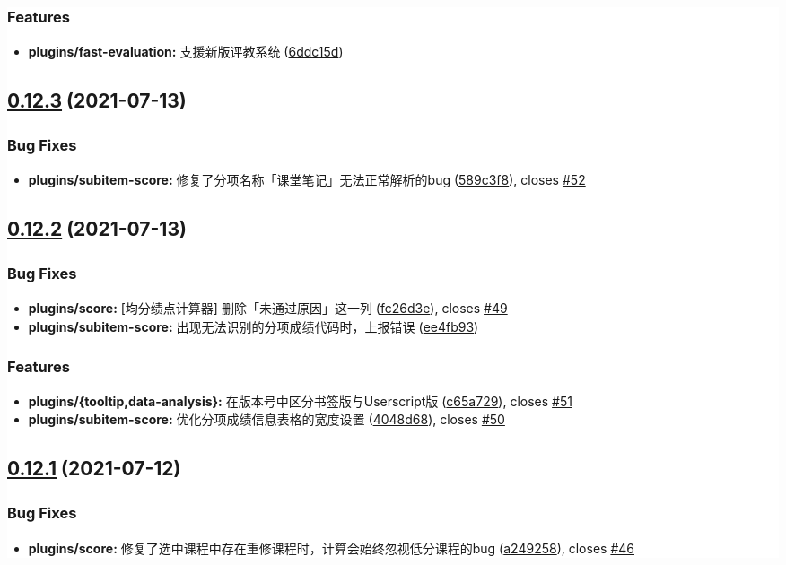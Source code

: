
### Features

* **plugins/fast-evaluation:** 支援新版评教系统 ([6ddc15d](https://github.com/frederick-wang/scu-urp-assistant/commit/6ddc15deb7b8967addfe61f184eb9f0a484b1902))



## [0.12.3](https://github.com/frederick-wang/scu-urp-assistant/compare/v0.12.2...v0.12.3) (2021-07-13)


### Bug Fixes

* **plugins/subitem-score:** 修复了分项名称「课堂笔记」无法正常解析的bug ([589c3f8](https://github.com/frederick-wang/scu-urp-assistant/commit/589c3f81fa27864d3c62df85c1a634cee47bf522)), closes [#52](https://github.com/frederick-wang/scu-urp-assistant/issues/52)



## [0.12.2](https://github.com/frederick-wang/scu-urp-assistant/compare/v0.12.1...v0.12.2) (2021-07-13)


### Bug Fixes

* **plugins/score:** [均分绩点计算器] 删除「未通过原因」这一列 ([fc26d3e](https://github.com/frederick-wang/scu-urp-assistant/commit/fc26d3e02c2d2e735876cf04510ae7a8d0b8233c)), closes [#49](https://github.com/frederick-wang/scu-urp-assistant/issues/49)
* **plugins/subitem-score:** 出现无法识别的分项成绩代码时，上报错误 ([ee4fb93](https://github.com/frederick-wang/scu-urp-assistant/commit/ee4fb93bec6d605e357bb7d316bbbd5b0a5e046e))


### Features

* **plugins/{tooltip,data-analysis}:** 在版本号中区分书签版与Userscript版 ([c65a729](https://github.com/frederick-wang/scu-urp-assistant/commit/c65a729018ee1aa4344085467d738662262e2aae)), closes [#51](https://github.com/frederick-wang/scu-urp-assistant/issues/51)
* **plugins/subitem-score:** 优化分项成绩信息表格的宽度设置 ([4048d68](https://github.com/frederick-wang/scu-urp-assistant/commit/4048d68a5804596d953544b382415d4fbd0d4f54)), closes [#50](https://github.com/frederick-wang/scu-urp-assistant/issues/50)



## [0.12.1](https://github.com/frederick-wang/scu-urp-assistant/compare/v0.12.0...v0.12.1) (2021-07-12)


### Bug Fixes

* **plugins/score:** 修复了选中课程中存在重修课程时，计算会始终忽视低分课程的bug ([a249258](https://github.com/frederick-wang/scu-urp-assistant/commit/a24925883f3e6df1451f93523d9d2dc016770b57)), closes [#46](https://github.com/frederick-wang/scu-urp-assistant/issues/46)


